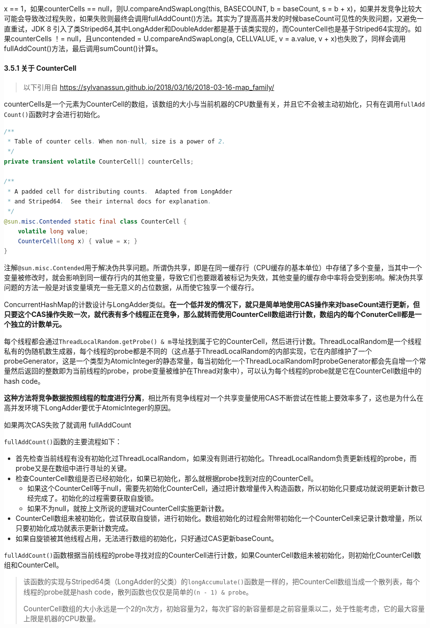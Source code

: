 x == 1，如果counterCells == null，则U.compareAndSwapLong(this, BASECOUNT, b = baseCount, s = b + x)，如果并发竞争比较大可能会导致改过程失败，如果失败则最终会调用fullAddCount()方法。其实为了提高高并发的时候baseCount可见性的失败问题，又避免一直重试，JDK 8 引入了类Striped64,其中LongAdder和DoubleAdder都是基于该类实现的，而CounterCell也是基于Striped64实现的。如果counterCells ！= null，且uncontended = U.compareAndSwapLong(a, CELLVALUE, v = a.value, v + x)也失败了，同样会调用fullAddCount()方法，最后调用sumCount()计算s。

#### 3.5.1 关于 CounterCell

> 以下引用自 https://sylvanassun.github.io/2018/03/16/2018-03-16-map_family/

counterCells是一个元素为CounterCell的数组，该数组的大小与当前机器的CPU数量有关，并且它不会被主动初始化，只有在调用`fullAddCount()`函数时才会进行初始化。

```java
/**
 * Table of counter cells. When non-null, size is a power of 2.
 */
private transient volatile CounterCell[] counterCells;

/**
 * A padded cell for distributing counts.  Adapted from LongAdder
 * and Striped64.  See their internal docs for explanation.
 */
@sun.misc.Contended static final class CounterCell {
    volatile long value;
    CounterCell(long x) { value = x; }
}
```

注解`@sun.misc.Contended`用于解决伪共享问题。所谓伪共享，即是在同一缓存行（CPU缓存的基本单位）中存储了多个变量，当其中一个变量被修改时，就会影响到同一缓存行内的其他变量，导致它们也要跟着被标记为失效，其他变量的缓存命中率将会受到影响。解决伪共享问题的方法一般是对该变量填充一些无意义的占位数据，从而使它独享一个缓存行。

ConcurrentHashMap的计数设计与LongAdder类似。**在一个低并发的情况下，就只是简单地使用CAS操作来对baseCount进行更新，但只要这个CAS操作失败一次，就代表有多个线程正在竞争，那么就转而使用CounterCell数组进行计数，数组内的每个ConuterCell都是一个独立的计数单元。**

每个线程都会通过`ThreadLocalRandom.getProbe() & m`寻址找到属于它的CounterCell，然后进行计数。ThreadLocalRandom是一个线程私有的伪随机数生成器，每个线程的probe都是不同的（这点基于ThreadLocalRandom的内部实现，它在内部维护了一个probeGenerator，这是一个类型为AtomicInteger的静态常量，每当初始化一个ThreadLocalRandom时probeGenerator都会先自增一个常量然后返回的整数即为当前线程的probe，probe变量被维护在Thread对象中），可以认为每个线程的probe就是它在CounterCell数组中的hash code。

**这种方法将竞争数据按照线程的粒度进行分离**，相比所有竞争线程对一个共享变量使用CAS不断尝试在性能上要效率多了，这也是为什么在高并发环境下LongAdder要优于AtomicInteger的原因。

如果两次CAS失败了就调用 fullAddCount

`fullAddCount()`函数的主要流程如下：

- 首先检查当前线程有没有初始化过ThreadLocalRandom，如果没有则进行初始化。ThreadLocalRandom负责更新线程的probe，而probe又是在数组中进行寻址的关键。
- 检查CounterCell数组是否已经初始化，如果已初始化，那么就根据probe找到对应的CounterCell。
  - 如果这个CounterCell等于null，需要先初始化CounterCell，通过把计数增量传入构造函数，所以初始化只要成功就说明更新计数已经完成了。初始化的过程需要获取自旋锁。
  - 如果不为null，就按上文所说的逻辑对CounterCell实施更新计数。
- CounterCell数组未被初始化，尝试获取自旋锁，进行初始化。数组初始化的过程会附带初始化一个CounterCell来记录计数增量，所以只要初始化成功就表示更新计数完成。
- 如果自旋锁被其他线程占用，无法进行数组的初始化，只好通过CAS更新baseCount。

`fullAddCount()`函数根据当前线程的probe寻找对应的CounterCell进行计数，如果CounterCell数组未被初始化，则初始化CounterCell数组和CounterCell。

> 该函数的实现与Striped64类（LongAdder的父类）的`longAccumulate()`函数是一样的，把CounterCell数组当成一个散列表，每个线程的probe就是hash code，散列函数也仅仅是简单的`(n - 1) & probe`。
>
> CounterCell数组的大小永远是一个2的n次方，初始容量为2，每次扩容的新容量都是之前容量乘以二，处于性能考虑，它的最大容量上限是机器的CPU数量。
